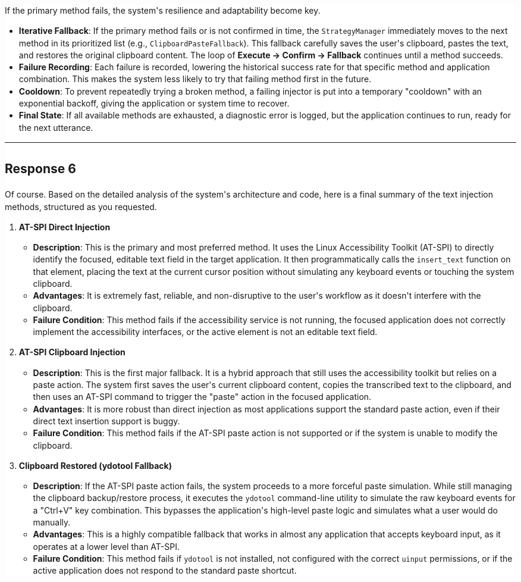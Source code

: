 If the primary method fails, the system's resilience and adaptability become key.

*   **Iterative Fallback**: If the primary method fails or is not confirmed in time, the `StrategyManager` immediately moves to the next method in its prioritized list (e.g., `ClipboardPasteFallback`). This fallback carefully saves the user's clipboard, pastes the text, and restores the original clipboard content. The loop of **Execute -> Confirm -> Fallback** continues until a method succeeds.
*   **Failure Recording**: Each failure is recorded, lowering the historical success rate for that specific method and application combination. This makes the system less likely to try that failing method first in the future.
*   **Cooldown**: To prevent repeatedly trying a broken method, a failing injector is put into a temporary "cooldown" with an exponential backoff, giving the application or system time to recover.
*   **Final State**: If all available methods are exhausted, a diagnostic error is logged, but the application continues to run, ready for the next utterance.

---

## Response 6

Of course. Based on the detailed analysis of the system's architecture and code, here is a final summary of the text injection methods, structured as you requested.

1.  **AT-SPI Direct Injection**
    *   **Description**: This is the primary and most preferred method. It uses the Linux Accessibility Toolkit (AT-SPI) to directly identify the focused, editable text field in the target application. It then programmatically calls the `insert_text` function on that element, placing the text at the current cursor position without simulating any keyboard events or touching the system clipboard.
    *   **Advantages**: It is extremely fast, reliable, and non-disruptive to the user's workflow as it doesn't interfere with the clipboard.
    *   **Failure Condition**: This method fails if the accessibility service is not running, the focused application does not correctly implement the accessibility interfaces, or the active element is not an editable text field.

2.  **AT-SPI Clipboard Injection**
    *   **Description**: This is the first major fallback. It is a hybrid approach that still uses the accessibility toolkit but relies on a paste action. The system first saves the user's current clipboard content, copies the transcribed text to the clipboard, and then uses an AT-SPI command to trigger the "paste" action in the focused application.
    *   **Advantages**: It is more robust than direct injection as most applications support the standard paste action, even if their direct text insertion support is buggy.
    *   **Failure Condition**: This method fails if the AT-SPI paste action is not supported or if the system is unable to modify the clipboard.

3.  **Clipboard Restored (ydotool Fallback)**
    *   **Description**: If the AT-SPI paste action fails, the system proceeds to a more forceful paste simulation. While still managing the clipboard backup/restore process, it executes the `ydotool` command-line utility to simulate the raw keyboard events for a "Ctrl+V" key combination. This bypasses the application's high-level paste logic and simulates what a user would do manually.
    *   **Advantages**: This is a highly compatible fallback that works in almost any application that accepts keyboard input, as it operates at a lower level than AT-SPI.
    *   **Failure Condition**: This method fails if `ydotool` is not installed, not configured with the correct `uinput` permissions, or if the active application does not respond to the standard paste shortcut.
